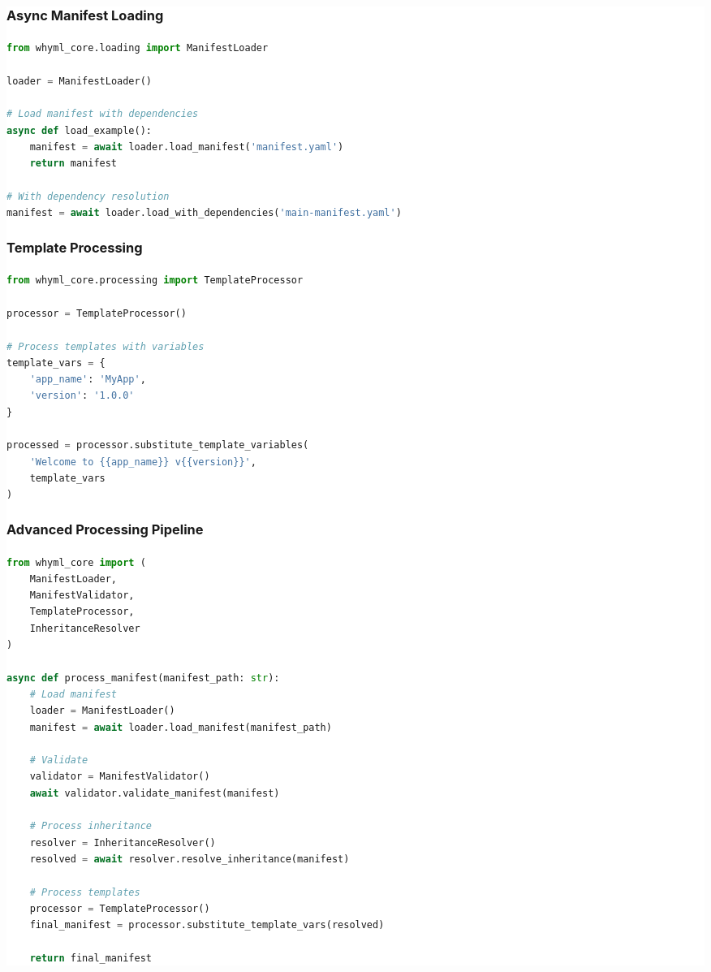 ```python
```

### Async Manifest Loading

```python
from whyml_core.loading import ManifestLoader

loader = ManifestLoader()

# Load manifest with dependencies
async def load_example():
    manifest = await loader.load_manifest('manifest.yaml')
    return manifest

# With dependency resolution
manifest = await loader.load_with_dependencies('main-manifest.yaml')
```

### Template Processing

```python
from whyml_core.processing import TemplateProcessor

processor = TemplateProcessor()

# Process templates with variables
template_vars = {
    'app_name': 'MyApp',
    'version': '1.0.0'
}

processed = processor.substitute_template_variables(
    'Welcome to {{app_name}} v{{version}}',
    template_vars
)
```

### Advanced Processing Pipeline

```python
from whyml_core import (
    ManifestLoader, 
    ManifestValidator, 
    TemplateProcessor,
    InheritanceResolver
)

async def process_manifest(manifest_path: str):
    # Load manifest
    loader = ManifestLoader()
    manifest = await loader.load_manifest(manifest_path)
    
    # Validate
    validator = ManifestValidator()
    await validator.validate_manifest(manifest)
    
    # Process inheritance
    resolver = InheritanceResolver()
    resolved = await resolver.resolve_inheritance(manifest)
    
    # Process templates
    processor = TemplateProcessor()
    final_manifest = processor.substitute_template_vars(resolved)
    
    return final_manifest
```